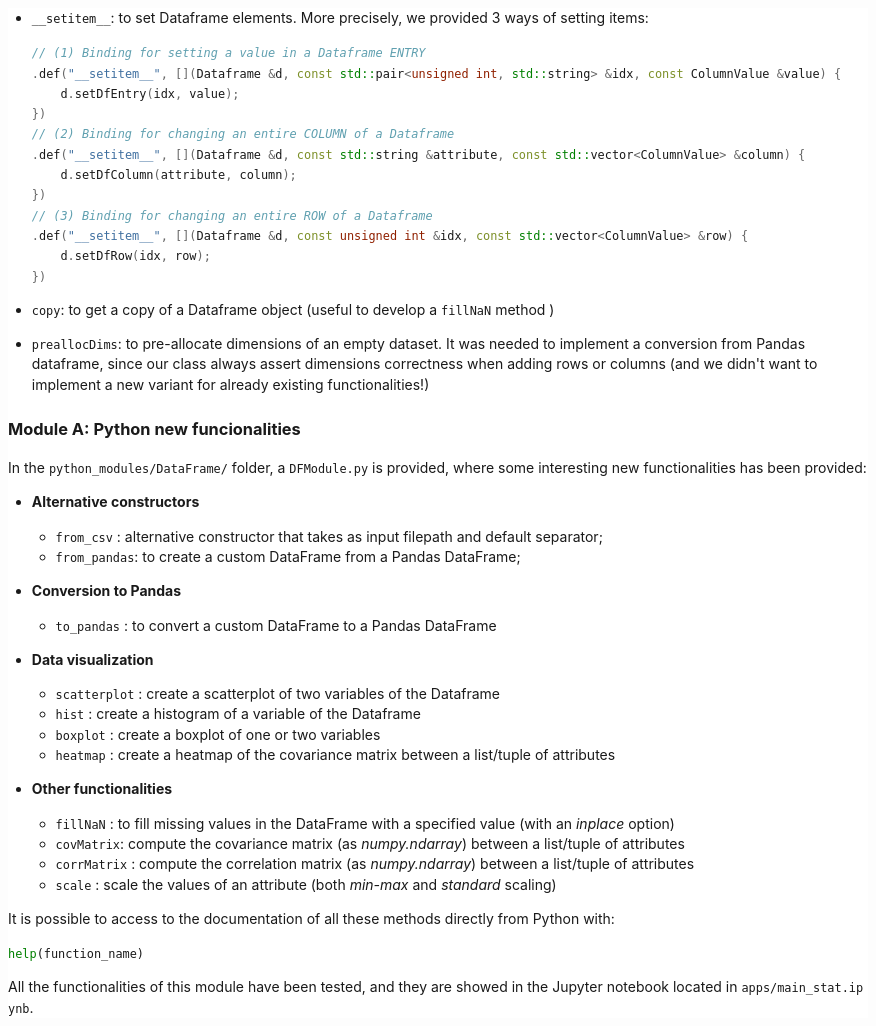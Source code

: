 - `__setitem__`: to set Dataframe elements. More precisely, we provided 3 ways of setting items:
    ```cpp
    // (1) Binding for setting a value in a Dataframe ENTRY
    .def("__setitem__", [](Dataframe &d, const std::pair<unsigned int, std::string> &idx, const ColumnValue &value) {
        d.setDfEntry(idx, value); 
    })
    // (2) Binding for changing an entire COLUMN of a Dataframe
    .def("__setitem__", [](Dataframe &d, const std::string &attribute, const std::vector<ColumnValue> &column) {
        d.setDfColumn(attribute, column);
    })
    // (3) Binding for changing an entire ROW of a Dataframe
    .def("__setitem__", [](Dataframe &d, const unsigned int &idx, const std::vector<ColumnValue> &row) {
        d.setDfRow(idx, row);
    })
    ```

- `copy`: to get a copy of a Dataframe object (useful to develop a `fillNaN` method )

- `preallocDims`: to pre-allocate dimensions of an empty dataset. It was needed to implement a conversion from Pandas dataframe, since our class always assert dimensions correctness when adding rows or columns (and we didn't want to implement a new variant for already existing functionalities!)


### Module A: Python new funcionalities

In the `python_modules/DataFrame/` folder, a `DFModule.py` is provided, where some interesting new functionalities has been provided:

- **Alternative constructors**
    - `from_csv` : alternative constructor that takes as input filepath and default separator;
    - `from_pandas`: to create a custom DataFrame from a Pandas DataFrame;
- **Conversion to Pandas**
    - `to_pandas` : to convert a custom DataFrame to a Pandas DataFrame
- **Data visualization**
    - `scatterplot` : create a scatterplot of two variables of the Dataframe
    - `hist` : create a histogram of a variable of the Dataframe
    - `boxplot` : create a boxplot of one or two variables
    - `heatmap` : create a heatmap of the covariance matrix between a list/tuple of attributes


- **Other functionalities**
    - `fillNaN` : to fill missing values in the DataFrame with a specified value (with an *inplace* option)
    - `covMatrix`: compute the covariance matrix (as *numpy.ndarray*) between a list/tuple of attributes
    - `corrMatrix` : compute the correlation matrix (as *numpy.ndarray*) between a list/tuple of attributes
    - `scale` : scale the values of an attribute (both *min-max* and *standard* scaling)

It is possible to access to the documentation of all these methods directly from Python with:
```python
help(function_name)
```
All the functionalities of this module have been tested, and they are showed in the Jupyter notebook located in `apps/main_stat.ipynb`.
